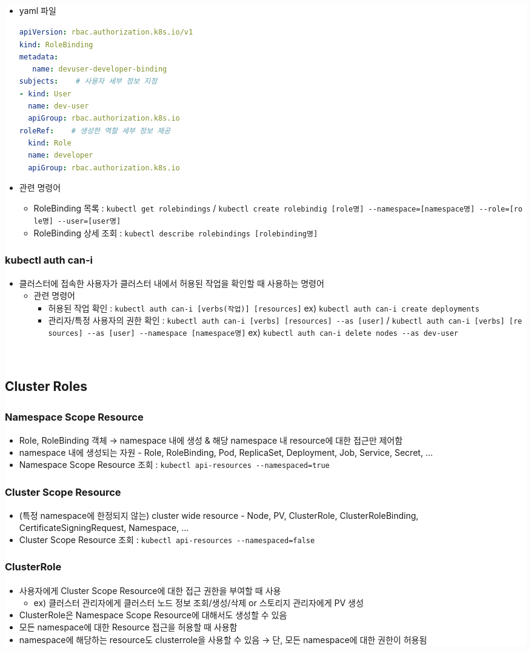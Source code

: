   + yaml 파일

    ```yaml
    apiVersion: rbac.authorization.k8s.io/v1
    kind: RoleBinding
    metadata:
       name: devuser-developer-binding
    subjects:    # 사용자 세부 정보 지정
    - kind: User
      name: dev-user
      apiGroup: rbac.authorization.k8s.io
    roleRef:    # 생성한 역할 세부 정보 제공
      kind: Role
      name: developer
      apiGroup: rbac.authorization.k8s.io
    ```

  + 관련 명령어

    + RoleBinding 목록 : `kubectl get rolebindings` / `kubectl create rolebindig [role명] --namespace=[namespace명] --role=[role명] --user=[user명]`
    + RoleBinding 상세 조회 : `kubectl describe rolebindings [rolebinding명]`

### kubectl auth can-i

+ 클러스터에 접속한 사용자가 클러스터 내에서 허용된 작업을 확인할 때 사용하는 명령어
  + 관련 명령어
    + 허용된 작업 확인 : `kubectl auth can-i [verbs(작업)] [resources]` ex) `kubectl auth can-i create deployments`
    + 관리자/특정 사용자의 권한 확인 : `kubectl auth can-i [verbs] [resources] --as [user]` / `kubectl auth can-i [verbs] [resources] --as [user] --namespace [namespace명]` ex) `kubectl auth can-i delete nodes --as dev-user`

<br/>

## Cluster Roles

### Namespace Scope Resource

+ Role, RoleBinding 객체 → namespace 내에 생성 & 해당 namespace 내 resource에 대한 접근만 제어함
+ namespace 내에 생성되는 자원 - Role, RoleBinding, Pod, ReplicaSet, Deployment, Job, Service, Secret, ...
+ Namespace Scope Resource 조회 : `kubectl api-resources --namespaced=true`

### Cluster Scope Resource

+ (특정 namespace에 한정되지 않는) cluster wide resource - Node, PV, ClusterRole, ClusterRoleBinding, CertificateSigningRequest, Namespace, ...
+ Cluster Scope Resource 조회 : `kubectl api-resources --namespaced=false`

### ClusterRole

+ 사용자에게 Cluster Scope Resource에 대한 접근 권한을 부여할 때 사용
  + ex) 클러스터 관리자에게 클러스터 노드 정보 조회/생성/삭제 or 스토리지 관리자에게 PV 생성
+ ClusterRole은 Namespace Scope Resource에 대해서도 생성할 수 있음
+ 모든 namespace에 대한 Resource 접근을 허용할 때 사용함
+ namespace에 해당하는 resource도 clusterrole을 사용할 수 있음 → 단, 모든 namespace에 대한 권한이 허용됨
